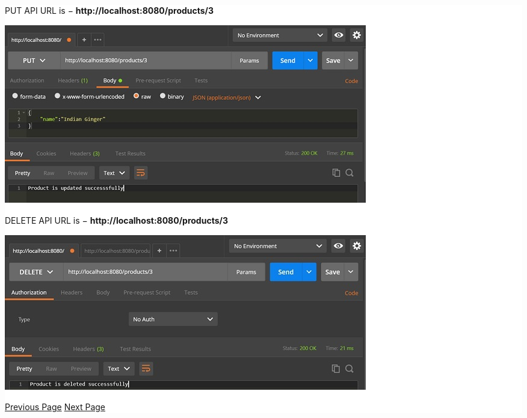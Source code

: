 PUT API URL is − **http://localhost:8080/products/3**

![Postman Application PUT API URL](../spring_boot/images/postman_application_put_api_url.jpg)

DELETE API URL is − **http://localhost:8080/products/3**

![Postman Application DELETE API URL](../spring_boot/images/postman_application_delete_api_url.jpg)


[Previous Page](../spring_boot/spring_boot_file_handling.md) [Next Page](../spring_boot/spring_boot_thymeleaf.md) 
